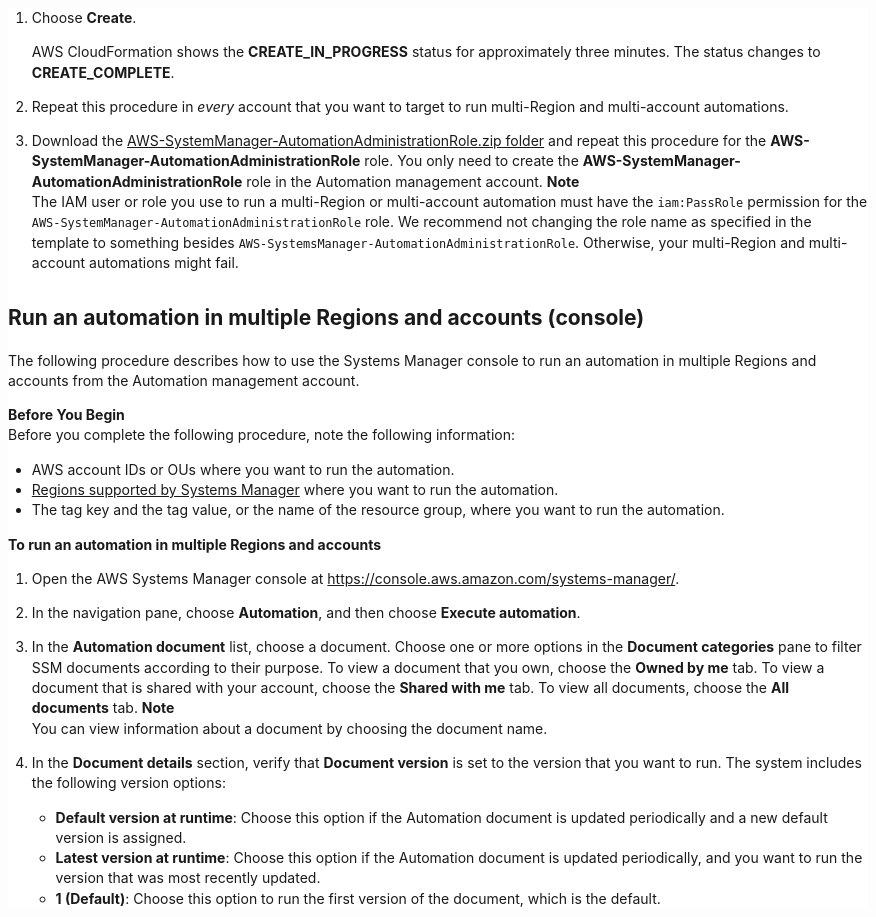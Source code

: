 1. Choose **Create**\.

   AWS CloudFormation shows the **CREATE\_IN\_PROGRESS** status for approximately three minutes\. The status changes to **CREATE\_COMPLETE**\.

1. Repeat this procedure in *every* account that you want to target to run multi\-Region and multi\-account automations\.

1. Download the [AWS\-SystemManager\-AutomationAdministrationRole\.zip folder](samples/AWS-SystemManager-AutomationAdministrationRole.zip) and repeat this procedure for the **AWS\-SystemManager\-AutomationAdministrationRole** role\. You only need to create the **AWS\-SystemManager\-AutomationAdministrationRole** role in the Automation management account\.
**Note**  
The IAM user or role you use to run a multi\-Region or multi\-account automation must have the `iam:PassRole` permission for the `AWS-SystemManager-AutomationAdministrationRole` role\. We recommend not changing the role name as specified in the template to something besides `AWS-SystemsManager-AutomationAdministrationRole`\. Otherwise, your multi\-Region and multi\-account automations might fail\.

## Run an automation in multiple Regions and accounts \(console\)<a name="systems-manager-automation-multiple-accounts-and-regions-executing"></a>

The following procedure describes how to use the Systems Manager console to run an automation in multiple Regions and accounts from the Automation management account\.

**Before You Begin**  
Before you complete the following procedure, note the following information:
+ AWS account IDs or OUs where you want to run the automation\.
+ [Regions supported by Systems Manager](https://docs.aws.amazon.com/general/latest/gr/ssm.html#ssm_region) where you want to run the automation\.
+ The tag key and the tag value, or the name of the resource group, where you want to run the automation\.

**To run an automation in multiple Regions and accounts**

1. Open the AWS Systems Manager console at [https://console\.aws\.amazon\.com/systems\-manager/](https://console.aws.amazon.com/systems-manager/)\.

1. In the navigation pane, choose **Automation**, and then choose **Execute automation**\.

1. In the **Automation document** list, choose a document\. Choose one or more options in the **Document categories** pane to filter SSM documents according to their purpose\. To view a document that you own, choose the **Owned by me** tab\. To view a document that is shared with your account, choose the **Shared with me** tab\. To view all documents, choose the **All documents** tab\.
**Note**  
You can view information about a document by choosing the document name\.

1. In the **Document details** section, verify that **Document version** is set to the version that you want to run\. The system includes the following version options: 
   + **Default version at runtime**: Choose this option if the Automation document is updated periodically and a new default version is assigned\.
   + **Latest version at runtime**: Choose this option if the Automation document is updated periodically, and you want to run the version that was most recently updated\.
   + **1 \(Default\)**: Choose this option to run the first version of the document, which is the default\.
